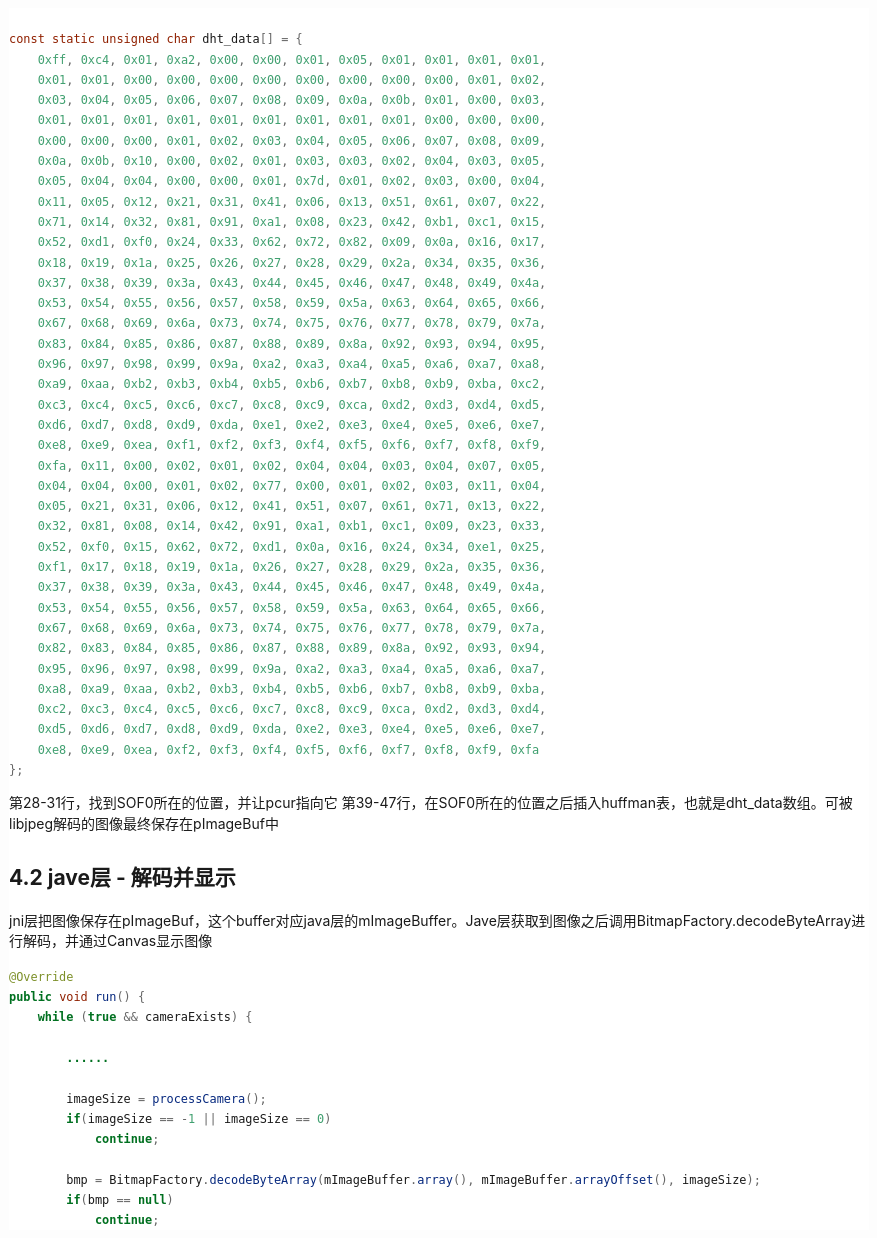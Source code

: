 ```c

const static unsigned char dht_data[] = {
    0xff, 0xc4, 0x01, 0xa2, 0x00, 0x00, 0x01, 0x05, 0x01, 0x01, 0x01, 0x01,
    0x01, 0x01, 0x00, 0x00, 0x00, 0x00, 0x00, 0x00, 0x00, 0x00, 0x01, 0x02,
    0x03, 0x04, 0x05, 0x06, 0x07, 0x08, 0x09, 0x0a, 0x0b, 0x01, 0x00, 0x03,
    0x01, 0x01, 0x01, 0x01, 0x01, 0x01, 0x01, 0x01, 0x01, 0x00, 0x00, 0x00,
    0x00, 0x00, 0x00, 0x01, 0x02, 0x03, 0x04, 0x05, 0x06, 0x07, 0x08, 0x09,
    0x0a, 0x0b, 0x10, 0x00, 0x02, 0x01, 0x03, 0x03, 0x02, 0x04, 0x03, 0x05,
    0x05, 0x04, 0x04, 0x00, 0x00, 0x01, 0x7d, 0x01, 0x02, 0x03, 0x00, 0x04,
    0x11, 0x05, 0x12, 0x21, 0x31, 0x41, 0x06, 0x13, 0x51, 0x61, 0x07, 0x22,
    0x71, 0x14, 0x32, 0x81, 0x91, 0xa1, 0x08, 0x23, 0x42, 0xb1, 0xc1, 0x15,
    0x52, 0xd1, 0xf0, 0x24, 0x33, 0x62, 0x72, 0x82, 0x09, 0x0a, 0x16, 0x17,
    0x18, 0x19, 0x1a, 0x25, 0x26, 0x27, 0x28, 0x29, 0x2a, 0x34, 0x35, 0x36,
    0x37, 0x38, 0x39, 0x3a, 0x43, 0x44, 0x45, 0x46, 0x47, 0x48, 0x49, 0x4a,
    0x53, 0x54, 0x55, 0x56, 0x57, 0x58, 0x59, 0x5a, 0x63, 0x64, 0x65, 0x66,
    0x67, 0x68, 0x69, 0x6a, 0x73, 0x74, 0x75, 0x76, 0x77, 0x78, 0x79, 0x7a,
    0x83, 0x84, 0x85, 0x86, 0x87, 0x88, 0x89, 0x8a, 0x92, 0x93, 0x94, 0x95,
    0x96, 0x97, 0x98, 0x99, 0x9a, 0xa2, 0xa3, 0xa4, 0xa5, 0xa6, 0xa7, 0xa8,
    0xa9, 0xaa, 0xb2, 0xb3, 0xb4, 0xb5, 0xb6, 0xb7, 0xb8, 0xb9, 0xba, 0xc2,
    0xc3, 0xc4, 0xc5, 0xc6, 0xc7, 0xc8, 0xc9, 0xca, 0xd2, 0xd3, 0xd4, 0xd5,
    0xd6, 0xd7, 0xd8, 0xd9, 0xda, 0xe1, 0xe2, 0xe3, 0xe4, 0xe5, 0xe6, 0xe7,
    0xe8, 0xe9, 0xea, 0xf1, 0xf2, 0xf3, 0xf4, 0xf5, 0xf6, 0xf7, 0xf8, 0xf9,
    0xfa, 0x11, 0x00, 0x02, 0x01, 0x02, 0x04, 0x04, 0x03, 0x04, 0x07, 0x05,
    0x04, 0x04, 0x00, 0x01, 0x02, 0x77, 0x00, 0x01, 0x02, 0x03, 0x11, 0x04,
    0x05, 0x21, 0x31, 0x06, 0x12, 0x41, 0x51, 0x07, 0x61, 0x71, 0x13, 0x22,
    0x32, 0x81, 0x08, 0x14, 0x42, 0x91, 0xa1, 0xb1, 0xc1, 0x09, 0x23, 0x33,
    0x52, 0xf0, 0x15, 0x62, 0x72, 0xd1, 0x0a, 0x16, 0x24, 0x34, 0xe1, 0x25,
    0xf1, 0x17, 0x18, 0x19, 0x1a, 0x26, 0x27, 0x28, 0x29, 0x2a, 0x35, 0x36,
    0x37, 0x38, 0x39, 0x3a, 0x43, 0x44, 0x45, 0x46, 0x47, 0x48, 0x49, 0x4a,
    0x53, 0x54, 0x55, 0x56, 0x57, 0x58, 0x59, 0x5a, 0x63, 0x64, 0x65, 0x66,
    0x67, 0x68, 0x69, 0x6a, 0x73, 0x74, 0x75, 0x76, 0x77, 0x78, 0x79, 0x7a,
    0x82, 0x83, 0x84, 0x85, 0x86, 0x87, 0x88, 0x89, 0x8a, 0x92, 0x93, 0x94,
    0x95, 0x96, 0x97, 0x98, 0x99, 0x9a, 0xa2, 0xa3, 0xa4, 0xa5, 0xa6, 0xa7,
    0xa8, 0xa9, 0xaa, 0xb2, 0xb3, 0xb4, 0xb5, 0xb6, 0xb7, 0xb8, 0xb9, 0xba,
    0xc2, 0xc3, 0xc4, 0xc5, 0xc6, 0xc7, 0xc8, 0xc9, 0xca, 0xd2, 0xd3, 0xd4,
    0xd5, 0xd6, 0xd7, 0xd8, 0xd9, 0xda, 0xe2, 0xe3, 0xe4, 0xe5, 0xe6, 0xe7,
    0xe8, 0xe9, 0xea, 0xf2, 0xf3, 0xf4, 0xf5, 0xf6, 0xf7, 0xf8, 0xf9, 0xfa
};
```

第28-31行，找到SOF0所在的位置，并让pcur指向它 
第39-47行，在SOF0所在的位置之后插入huffman表，也就是dht_data数组。可被libjpeg解码的图像最终保存在pImageBuf中

## 4.2 jave层 - 解码并显示

jni层把图像保存在pImageBuf，这个buffer对应java层的mImageBuffer。Jave层获取到图像之后调用BitmapFactory.decodeByteArray进行解码，并通过Canvas显示图像

```java
@Override
public void run() {
    while (true && cameraExists) {

        ......

        imageSize = processCamera();
        if(imageSize == -1 || imageSize == 0)
            continue;

        bmp = BitmapFactory.decodeByteArray(mImageBuffer.array(), mImageBuffer.arrayOffset(), imageSize);
        if(bmp == null)
            continue;

```
